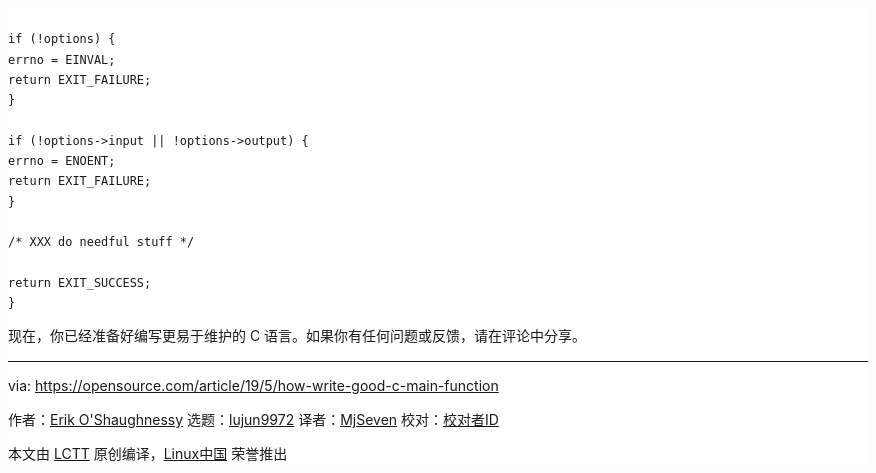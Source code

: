 ```

if (!options) {
errno = EINVAL;
return EXIT_FAILURE;
}

if (!options->input || !options->output) {
errno = ENOENT;
return EXIT_FAILURE;
}

/* XXX do needful stuff */

return EXIT_SUCCESS;
}
```

现在，你已经准备好编写更易于维护的 C 语言。如果你有任何问题或反馈，请在评论中分享。

--------------------------------------------------------------------------------

via: https://opensource.com/article/19/5/how-write-good-c-main-function 
                     
作者：[Erik O'Shaughnessy][a]
选题：[lujun9972][b]
译者：[MjSeven](https://github.com/MjSeven)
校对：[校对者ID](https://github.com/校对者ID)

本文由 [LCTT](https://github.com/LCTT/TranslateProject) 原创编译，[Linux中国](https://linux.cn/) 荣誉推出

[a]: https://opensource.com/users/jnyjny
[b]: https://github.com/lujun9972
[1]: https://opensource.com/sites/default/files/styles/image-full-size/public/lead-images/code_hand_draw.png?itok=dpAf--Db (Hand drawing out the word "code")
[2]: https://www.owasp.org/index.php/Null_Dereference
[3]: https://opensource.com/sites/default/files/uploads/hatingotherpeoplescode-big.png (Parody O'Reilly book cover, "Hating Other People's Code")
[4]: https://en.wikipedia.org/wiki/C_preprocessor
[5]: https://linux.die.net/man/3/getopt
[6]: http://www.opengroup.org/onlinepubs/009695399/functions/fopen.html
[7]: http://www.opengroup.org/onlinepubs/009695399/functions/perror.html
[8]: http://www.opengroup.org/onlinepubs/009695399/functions/exit.html
[9]: http://www.opengroup.org/onlinepubs/009695399/functions/strtoul.html
[10]: http://www.opengroup.org/onlinepubs/009695399/functions/fprintf.html


[#]: collector: (lujun9972)
[#]: translator: (MjSeven)
[#]: reviewer: ( )
[#]: publisher: ( )
[#]: url: ( )
[#]: subject: (How to write a good C main function)
[#]: via: (https://opensource.com/article/19/5/how-write-good-c-main-function)
[#]: author: (Erik O'Shaughnessy https://opensource.com/users/jnyjny)